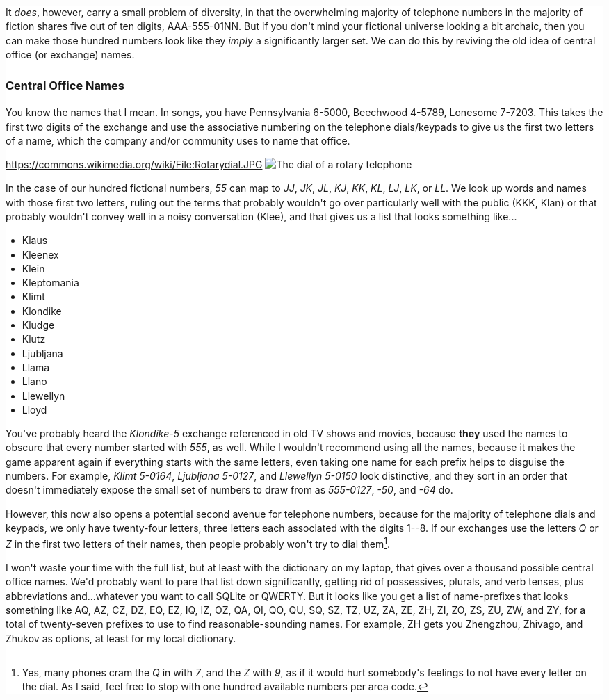 [^2]:  Well, "guarantee" in quotes.  In prior decades, the standards bodies and companies agreed that the entire 555 exchange would never get assigned, but companies ran out of space elsewhere, so narrowed the promise.  They'll probably do it again...

It *does*, however, carry a small problem of diversity, in that the overwhelming majority of telephone numbers in the majority of fiction shares five out of ten digits, AAA-555-01NN.  But if you don't mind your fictional universe looking a bit archaic, then you can make those hundred numbers look like they *imply* a significantly larger set.  We can do this by reviving the old idea of central office (or exchange) names.

### Central Office Names

You know the names that I mean.  In songs, you have [Pennsylvania 6-5000](https://en.wikipedia.org/wiki/PEnnsylvania_6-5000), [Beechwood 4-5789](https://en.wikipedia.org/wiki/Beechwood_4-5789), [Lonesome 7-7203](https://en.wikipedia.org/wiki/Lonesome_7-7203).  This takes the first two digits of the exchange and use the associative numbering on the telephone dials/keypads to give us the first two letters of a name, which the company and/or community uses to name that office.

https://commons.wikimedia.org/wiki/File:Rotarydial.JPG
![The dial of a rotary telephone](/blog/assets/Rotarydial.png "We somehow keep the letters on telephone keypads and app displays that simulate them, even though almost nobody uses the letters for anything anymore...")

In the case of our hundred fictional numbers, *55* can map to *JJ*, *JK*, *JL*, *KJ*, *KK*, *KL*, *LJ*, *LK*, or *LL*.  We look up words and names with those first two letters, ruling out the terms that probably wouldn't go over particularly well with the public (KKK, Klan) or that probably wouldn't convey well in a noisy conversation (Klee), and that gives us a list that looks something like...

 * Klaus
 * Kleenex
 * Klein
 * Kleptomania
 * Klimt
 * Klondike
 * Kludge
 * Klutz
 * Ljubljana
 * Llama
 * Llano
 * Llewellyn
 * Lloyd

You've probably heard the *Klondike-5* exchange referenced in old TV shows and movies, because **they** used the names to obscure that every number started with *555*, as well.  While I wouldn't recommend using all the names, because it makes the game apparent again if everything starts with the same letters, even taking one name for each prefix helps to disguise the numbers.  For example, *Klimt 5-0164*, *Ljubljana 5-0127*, and *Llewellyn 5-0150* look distinctive, and they sort in an order that doesn't immediately expose the small set of numbers to draw from as *555-0127*, *-50*, and *-64* do.

However, this now also opens a potential second avenue for telephone numbers, because for the majority of telephone dials and keypads, we only have twenty-four letters, three letters each associated with the digits 1--8.  If our exchanges use the letters *Q* or *Z* in the first two letters of their names, then people probably won't try to dial them[^3].

[^3]:  Yes, many phones cram the *Q* in with *7*, and the *Z* with *9*, as if it would hurt somebody's feelings to not have every letter on the dial.  As I said, feel free to stop with one hundred available numbers per area code.

I won't waste your time with the full list, but at least with the dictionary on my laptop, that gives over a thousand possible central office names.  We'd probably want to pare that list down significantly, getting rid of possessives, plurals, and verb tenses, plus abbreviations and...whatever you want to call SQLite or QWERTY.  But it looks like you get a list of name-prefixes that looks something like AQ, AZ, CZ, DZ, EQ, EZ, IQ, IZ, OZ, QA, QI, QO, QU, SQ, SZ, TZ, UZ, ZA, ZE, ZH, ZI, ZO, ZS, ZU, ZW, and ZY, for a total of twenty-seven prefixes to use to find reasonable-sounding names.  For example, ZH gets you Zhengzhou, Zhivago, and Zhukov as options, at least for my local dictionary.


[^1]:  They only ever *really* mattered behind the scenes, especially to the engineers at the telephone company.  I only know all this because one of my first jobs involved a fault-ticketing system for telephone companies, and our database had `nnx` and `nnn` fields to identify the customer.
[^5]:  Unless I have it wrong in some of my oldest notes, QMAX derives from UMAX from the *Midnight* stories from Quality Comics, where UM- would mark it as a station out of Uzbekistan.  QIBC derives from IBC from the *Wonder Man* stories from Fox Comics.  And not from fiction, QABD derives from real-world WABD out of New York, once the flagship station of the [DuMont Television Network](https://en.wikipedia.org/wiki/DuMont_Television_Network), named for founder Allen Balcom DuMont.  For those of you who know the area, ABD became WNEW in 1958, and WNYW in 1986, a Fox Television O&O.
[^5]:  On the downside, in the United States, the letter *Q* will currently also inevitably remind people of [QAnon](https://en.wikipedia.org/wiki/QAnon) and its nonsensical conspiracy theories, but I'd rather risk that while rehabilitating a perfectly good letter of the alphabet, personally, rather than ceding that ground.  It feels like a far easier choice than using an ITU non-prefix that a political movement actually uses.
[^6]:  Also, if you don't mind focusing your audience on the sorts of people who can comfortably use an alternative NIC, you can---and presumably they'd prefer that you do---actually use them for real websites, too, as alternative names to your more conventional domains.
[^7]:  Yes, apparently, we found the Flickr feed of the same Jack Dorsey responsible for building all the best Nazi bars.  Not a bad picture, though...